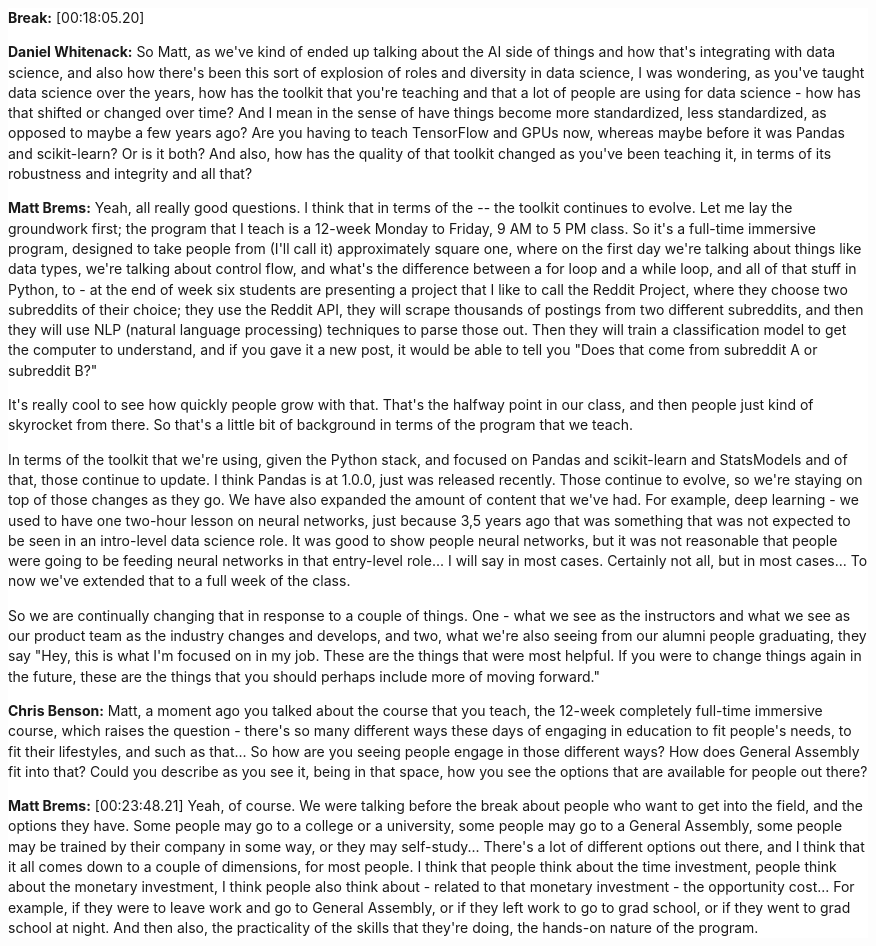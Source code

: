 **Break:** \[00:18:05.20\]

**Daniel Whitenack:** So Matt, as we've kind of ended up talking about the AI side of things and how that's integrating with data science, and also how there's been this sort of explosion of roles and diversity in data science, I was wondering, as you've taught data science over the years, how has the toolkit that you're teaching and that a lot of people are using for data science - how has that shifted or changed over time? And I mean in the sense of have things become more standardized, less standardized, as opposed to maybe a few years ago? Are you having to teach TensorFlow and GPUs now, whereas maybe before it was Pandas and scikit-learn? Or is it both? And also, how has the quality of that toolkit changed as you've been teaching it, in terms of its robustness and integrity and all that?

**Matt Brems:** Yeah, all really good questions. I think that in terms of the -- the toolkit continues to evolve. Let me lay the groundwork first; the program that I teach is a 12-week Monday to Friday, 9 AM to 5 PM class. So it's a full-time immersive program, designed to take people from (I'll call it) approximately square one, where on the first day we're talking about things like data types, we're talking about control flow, and what's the difference between a for loop and a while loop, and all of that stuff in Python, to - at the end of week six students are presenting a project that I like to call the Reddit Project, where they choose two subreddits of their choice; they use the Reddit API, they will scrape thousands of postings from two different subreddits, and then they will use NLP (natural language processing) techniques to parse those out. Then they will train a classification model to get the computer to understand, and if you gave it a new post, it would be able to tell you "Does that come from subreddit A or subreddit B?"

It's really cool to see how quickly people grow with that. That's the halfway point in our class, and then people just kind of skyrocket from there. So that's a little bit of background in terms of the program that we teach.

In terms of the toolkit that we're using, given the Python stack, and focused on Pandas and scikit-learn and StatsModels and of that, those continue to update. I think Pandas is at 1.0.0, just was released recently. Those continue to evolve, so we're staying on top of those changes as they go. We have also expanded the amount of content that we've had. For example, deep learning - we used to have one two-hour lesson on neural networks, just because 3,5 years ago that was something that was not expected to be seen in an intro-level data science role. It was good to show people neural networks, but it was not reasonable that people were going to be feeding neural networks in that entry-level role... I will say in most cases. Certainly not all, but in most cases... To now we've extended that to a full week of the class.

So we are continually changing that in response to a couple of things. One - what we see as the instructors and what we see as our product team as the industry changes and develops, and two, what we're also seeing from our alumni people graduating, they say "Hey, this is what I'm focused on in my job. These are the things that were most helpful. If you were to change things again in the future, these are the things that you should perhaps include more of moving forward."

**Chris Benson:** Matt, a moment ago you talked about the course that you teach, the 12-week completely full-time immersive course, which raises the question - there's so many different ways these days of engaging in education to fit people's needs, to fit their lifestyles, and such as that... So how are you seeing people engage in those different ways? How does General Assembly fit into that? Could you describe as you see it, being in that space, how you see the options that are available for people out there?

**Matt Brems:** \[00:23:48.21\] Yeah, of course. We were talking before the break about people who want to get into the field, and the options they have. Some people may go to a college or a university, some people may go to a General Assembly, some people may be trained by their company in some way, or they may self-study... There's a lot of different options out there, and I think that it all comes down to a couple of dimensions, for most people. I think that people think about the time investment, people think about the monetary investment, I think people also think about - related to that monetary investment - the opportunity cost... For example, if they were to leave work and go to General Assembly, or if they left work to go to grad school, or if they went to grad school at night. And then also, the practicality of the skills that they're doing, the hands-on nature of the program.
